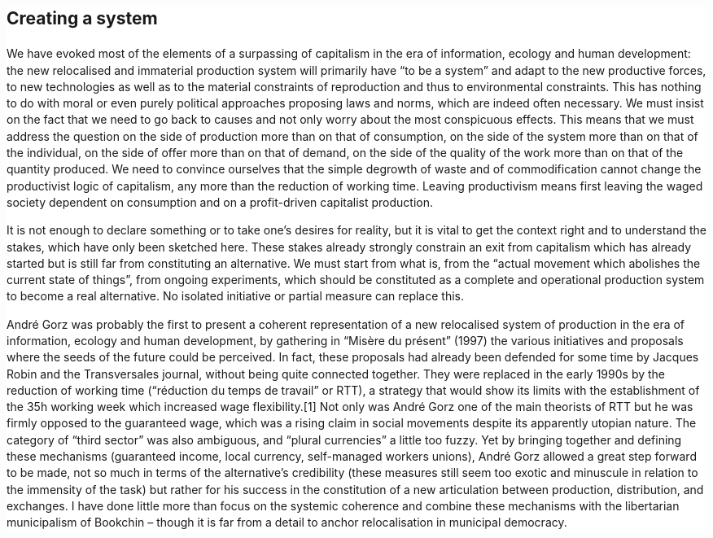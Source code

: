 Creating a system
-----------------

We have evoked most of the elements of a surpassing of capitalism in the
era of information, ecology and human development: the new relocalised
and immaterial production system will primarily have “to be a system”
and adapt to the new productive forces, to new technologies as well as
to the material constraints of reproduction and thus to environmental
constraints. This has nothing to do with moral or even purely political
approaches proposing laws and norms, which are indeed often necessary.
We must insist on the fact that we need to go back to causes and not
only worry about the most conspicuous effects. This means that we must
address the question on the side of production more than on that of
consumption, on the side of the system more than on that of the
individual, on the side of offer more than on that of demand, on the
side of the quality of the work more than on that of the quantity
produced. We need to convince ourselves that the simple degrowth of
waste and of commodification cannot change the productivist logic of
capitalism, any more than the reduction of working time. Leaving
productivism means first leaving the waged society dependent on
consumption and on a profit-driven capitalist production.

It is not enough to declare something or to take one’s desires for
reality, but it is vital to get the context right and to understand the
stakes, which have only been sketched here. These stakes already
strongly constrain an exit from capitalism which has already started but
is still far from constituting an alternative. We must start from what
is, from the “actual movement which abolishes the current state of
things”, from ongoing experiments, which should be constituted as a
complete and operational production system to become a real alternative.
No isolated initiative or partial measure can replace this.

André Gorz was probably the first to present a coherent representation
of a new relocalised system of production in the era of information,
ecology and human development, by gathering in “Misère du présent”
(1997) the various initiatives and proposals where the seeds of the
future could be perceived. In fact, these proposals had already been
defended for some time by Jacques Robin and the Transversales journal,
without being quite connected together. They were replaced in the early
1990s by the reduction of working time (“réduction du temps de travail”
or RTT), a strategy that would show its limits with the establishment of
the 35h working week which increased wage flexibility.[1] Not only was
André Gorz one of the main theorists of RTT but he was firmly opposed to
the guaranteed wage, which was a rising claim in social movements
despite its apparently utopian nature. The category of “third sector”
was also ambiguous, and “plural currencies” a little too fuzzy. Yet by
bringing together and defining these mechanisms (guaranteed income,
local currency, self-managed workers unions), André Gorz allowed a great
step forward to be made, not so much in terms of the alternative’s
credibility (these measures still seem too exotic and minuscule in
relation to the immensity of the task) but rather for his success in the
constitution of a new articulation between production, distribution, and
exchanges. I have done little more than focus on the systemic coherence
and combine these mechanisms with the libertarian municipalism of
Bookchin – though it is far from a detail to anchor relocalisation in
municipal democracy.
